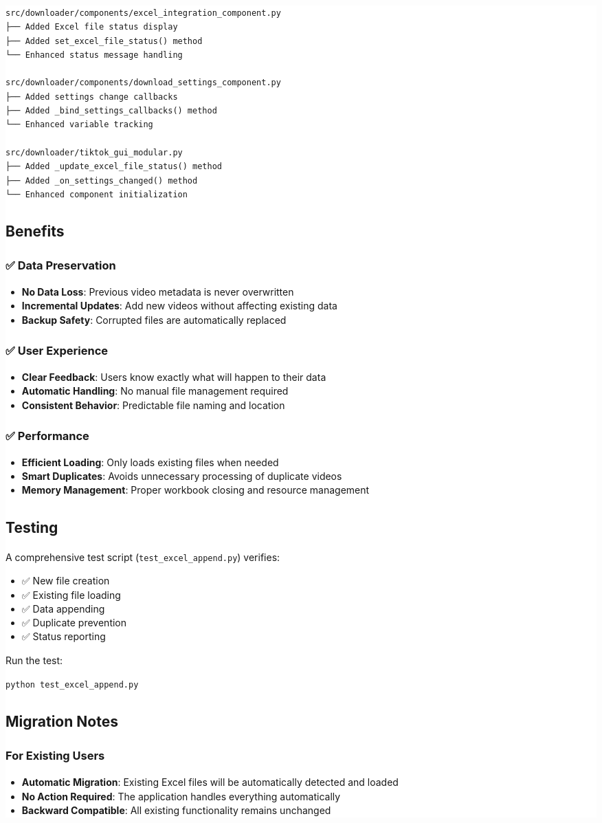 ```
src/downloader/components/excel_integration_component.py
├── Added Excel file status display
├── Added set_excel_file_status() method
└── Enhanced status message handling

src/downloader/components/download_settings_component.py
├── Added settings change callbacks
├── Added _bind_settings_callbacks() method
└── Enhanced variable tracking

src/downloader/tiktok_gui_modular.py
├── Added _update_excel_file_status() method
├── Added _on_settings_changed() method
└── Enhanced component initialization
```

## Benefits

### ✅ Data Preservation
- **No Data Loss**: Previous video metadata is never overwritten
- **Incremental Updates**: Add new videos without affecting existing data
- **Backup Safety**: Corrupted files are automatically replaced

### ✅ User Experience
- **Clear Feedback**: Users know exactly what will happen to their data
- **Automatic Handling**: No manual file management required
- **Consistent Behavior**: Predictable file naming and location

### ✅ Performance
- **Efficient Loading**: Only loads existing files when needed
- **Smart Duplicates**: Avoids unnecessary processing of duplicate videos
- **Memory Management**: Proper workbook closing and resource management

## Testing

A comprehensive test script (`test_excel_append.py`) verifies:
- ✅ New file creation
- ✅ Existing file loading
- ✅ Data appending
- ✅ Duplicate prevention
- ✅ Status reporting

Run the test:
```bash
python test_excel_append.py
```

## Migration Notes

### For Existing Users
- **Automatic Migration**: Existing Excel files will be automatically detected and loaded
- **No Action Required**: The application handles everything automatically
- **Backward Compatible**: All existing functionality remains unchanged
